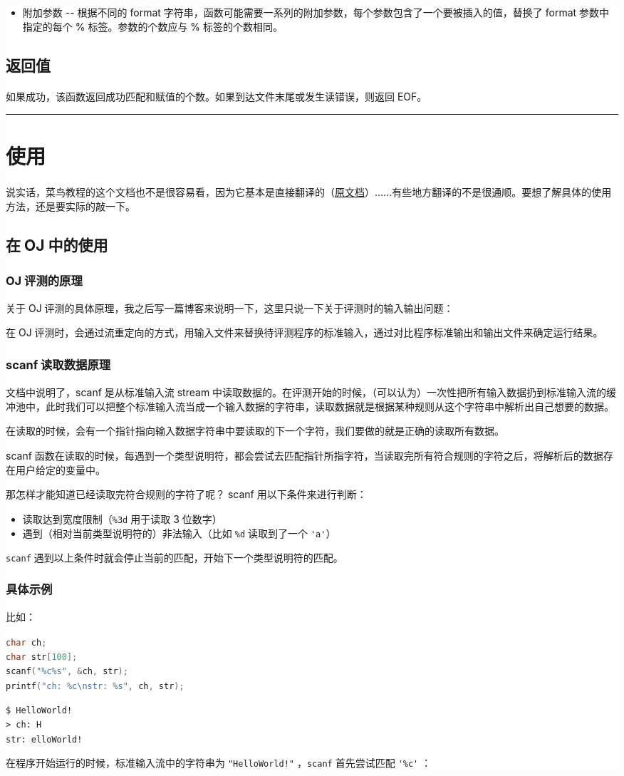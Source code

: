 - 附加参数 -- 根据不同的 format 字符串，函数可能需要一系列的附加参数，每个参数包含了一个要被插入的值，替换了 format 参数中指定的每个 % 标签。参数的个数应与 % 标签的个数相同。

## 返回值

如果成功，该函数返回成功匹配和赋值的个数。如果到达文件末尾或发生读错误，则返回 EOF。

---

# 使用

说实话，菜鸟教程的这个文档也不是很容易看，因为它基本是直接翻译的（[原文档](https://www.tutorialspoint.com/c_standard_library/c_function_scanf.htm)）……有些地方翻译的不是很通顺。要想了解具体的使用方法，还是要实际的敲一下。

## 在 OJ 中的使用

### OJ 评测的原理

关于 OJ 评测的具体原理，我之后写一篇博客来说明一下，这里只说一下关于评测时的输入输出问题：

在 OJ 评测时，会通过流重定向的方式，用输入文件来替换待评测程序的标准输入，通过对比程序标准输出和输出文件来确定运行结果。

### scanf 读取数据原理

文档中说明了，scanf 是从标准输入流 stream 中读取数据的。在评测开始的时候，（可以认为）一次性把所有输入数据扔到标准输入流的缓冲池中，此时我们可以把整个标准输入流当成一个输入数据的字符串，读取数据就是根据某种规则从这个字符串中解析出自己想要的数据。

在读取的时候，会有一个指针指向输入数据字符串中要读取的下一个字符，我们要做的就是正确的读取所有数据。

scanf 函数在读取的时候，每遇到一个类型说明符，都会尝试去匹配指针所指字符，当读取完所有符合规则的字符之后，将解析后的数据存在用户给定的变量中。

那怎样才能知道已经读取完符合规则的字符了呢？ scanf 用以下条件来进行判断：

- 读取达到宽度限制（`%3d` 用于读取 3 位数字）
- 遇到（相对当前类型说明符的）非法输入（比如 `%d` 读取到了一个 `'a'`）

`scanf` 遇到以上条件时就会停止当前的匹配，开始下一个类型说明符的匹配。

### 具体示例

比如：

```cpp
char ch;
char str[100];
scanf("%c%s", &ch, str);
printf("ch: %c\nstr: %s", ch, str);
```
```shell
$ HelloWorld!
> ch: H
str: elloWorld!
```

在程序开始运行的时候，标准输入流中的字符串为 `"HelloWorld!"` ，`scanf` 首先尝试匹配 `'%c'` ：

